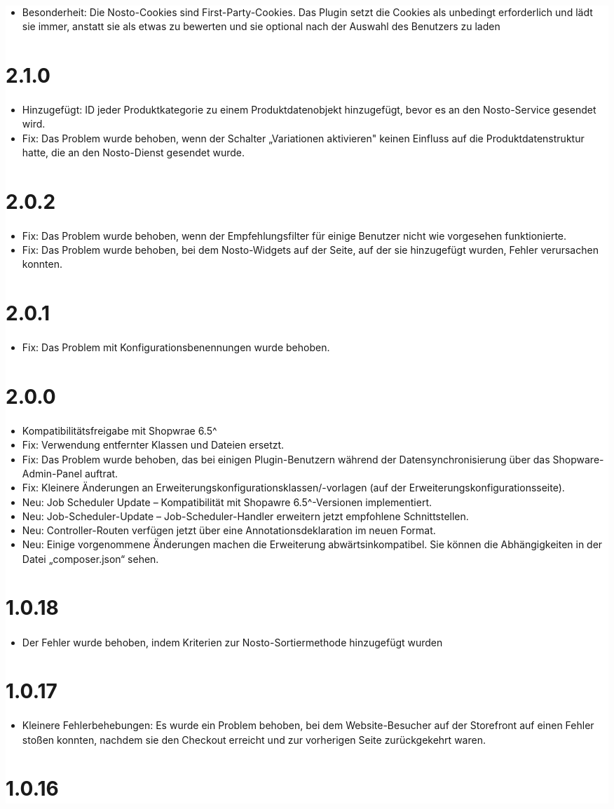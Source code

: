 * Besonderheit: Die Nosto-Cookies sind First-Party-Cookies. Das Plugin setzt die Cookies als unbedingt erforderlich und lädt sie immer, anstatt sie als etwas zu bewerten und sie optional nach der Auswahl des Benutzers zu laden

# 2.1.0

* Hinzugefügt: ID jeder Produktkategorie zu einem Produktdatenobjekt hinzugefügt, bevor es an den Nosto-Service gesendet wird.
* Fix: Das Problem wurde behoben, wenn der Schalter „Variationen aktivieren" keinen Einfluss auf die Produktdatenstruktur hatte, die an den Nosto-Dienst gesendet wurde.

# 2.0.2

* Fix: Das Problem wurde behoben, wenn der Empfehlungsfilter für einige Benutzer nicht wie vorgesehen funktionierte.
* Fix: Das Problem wurde behoben, bei dem Nosto-Widgets auf der Seite, auf der sie hinzugefügt wurden, Fehler verursachen konnten.

# 2.0.1

* Fix: Das Problem mit Konfigurationsbenennungen wurde behoben.

# 2.0.0

* Kompatibilitätsfreigabe mit Shopwrae 6.5^
* Fix: Verwendung entfernter Klassen und Dateien ersetzt.
* Fix: Das Problem wurde behoben, das bei einigen Plugin-Benutzern während der Datensynchronisierung über das Shopware-Admin-Panel auftrat.
* Fix: Kleinere Änderungen an Erweiterungskonfigurationsklassen/-vorlagen (auf der Erweiterungskonfigurationsseite).
* Neu: Job Scheduler Update – Kompatibilität mit Shopawre 6.5^-Versionen implementiert.
* Neu: Job-Scheduler-Update – Job-Scheduler-Handler erweitern jetzt empfohlene Schnittstellen.
* Neu: Controller-Routen verfügen jetzt über eine Annotationsdeklaration im neuen Format.
* Neu: Einige vorgenommene Änderungen machen die Erweiterung abwärtsinkompatibel. Sie können die Abhängigkeiten in der Datei „composer.json“ sehen.

# 1.0.18

* Der Fehler wurde behoben, indem Kriterien zur Nosto-Sortiermethode hinzugefügt wurden

# 1.0.17

* Kleinere Fehlerbehebungen: Es wurde ein Problem behoben, bei dem Website-Besucher auf der Storefront auf einen Fehler stoßen konnten, nachdem sie den Checkout erreicht und zur vorherigen Seite zurückgekehrt waren.

# 1.0.16
